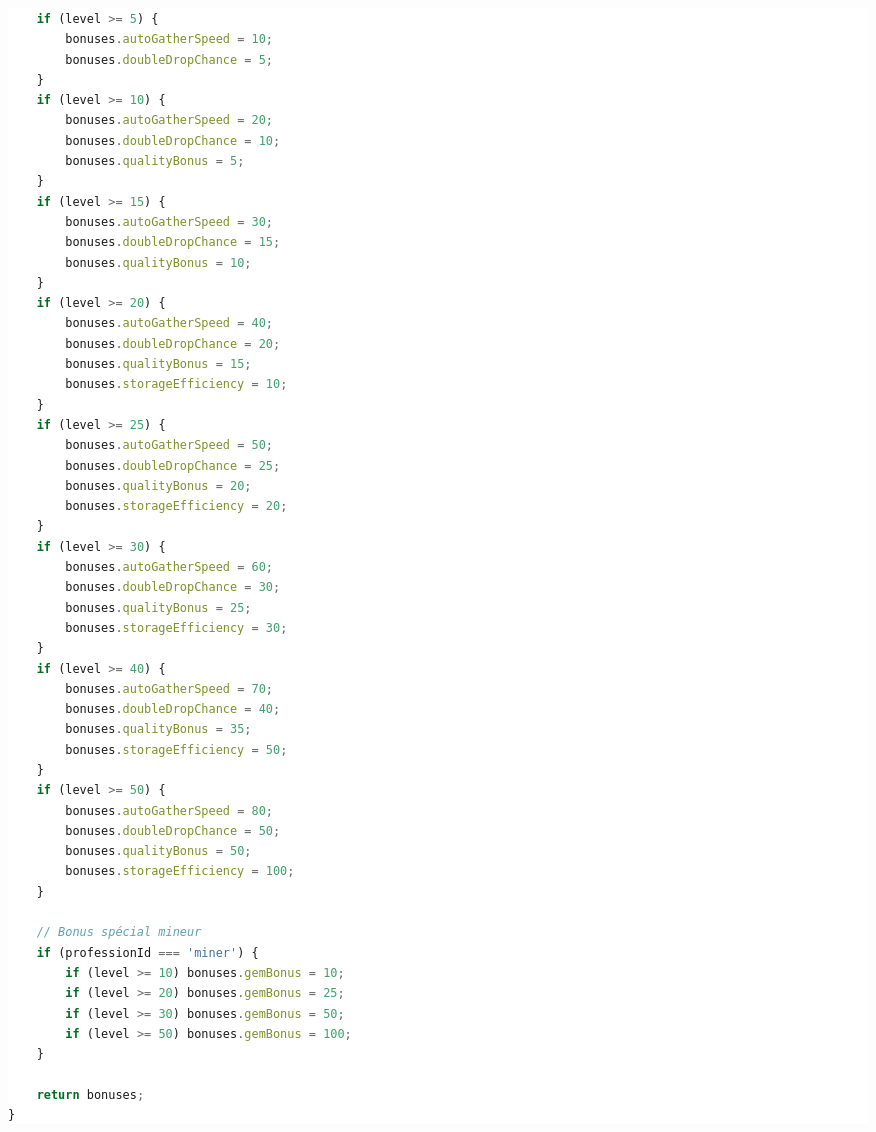 ```javascript
    if (level >= 5) {
        bonuses.autoGatherSpeed = 10;
        bonuses.doubleDropChance = 5;
    }
    if (level >= 10) {
        bonuses.autoGatherSpeed = 20;
        bonuses.doubleDropChance = 10;
        bonuses.qualityBonus = 5;
    }
    if (level >= 15) {
        bonuses.autoGatherSpeed = 30;
        bonuses.doubleDropChance = 15;
        bonuses.qualityBonus = 10;
    }
    if (level >= 20) {
        bonuses.autoGatherSpeed = 40;
        bonuses.doubleDropChance = 20;
        bonuses.qualityBonus = 15;
        bonuses.storageEfficiency = 10;
    }
    if (level >= 25) {
        bonuses.autoGatherSpeed = 50;
        bonuses.doubleDropChance = 25;
        bonuses.qualityBonus = 20;
        bonuses.storageEfficiency = 20;
    }
    if (level >= 30) {
        bonuses.autoGatherSpeed = 60;
        bonuses.doubleDropChance = 30;
        bonuses.qualityBonus = 25;
        bonuses.storageEfficiency = 30;
    }
    if (level >= 40) {
        bonuses.autoGatherSpeed = 70;
        bonuses.doubleDropChance = 40;
        bonuses.qualityBonus = 35;
        bonuses.storageEfficiency = 50;
    }
    if (level >= 50) {
        bonuses.autoGatherSpeed = 80;
        bonuses.doubleDropChance = 50;
        bonuses.qualityBonus = 50;
        bonuses.storageEfficiency = 100;
    }

    // Bonus spécial mineur
    if (professionId === 'miner') {
        if (level >= 10) bonuses.gemBonus = 10;
        if (level >= 20) bonuses.gemBonus = 25;
        if (level >= 30) bonuses.gemBonus = 50;
        if (level >= 50) bonuses.gemBonus = 100;
    }

    return bonuses;
}
```
